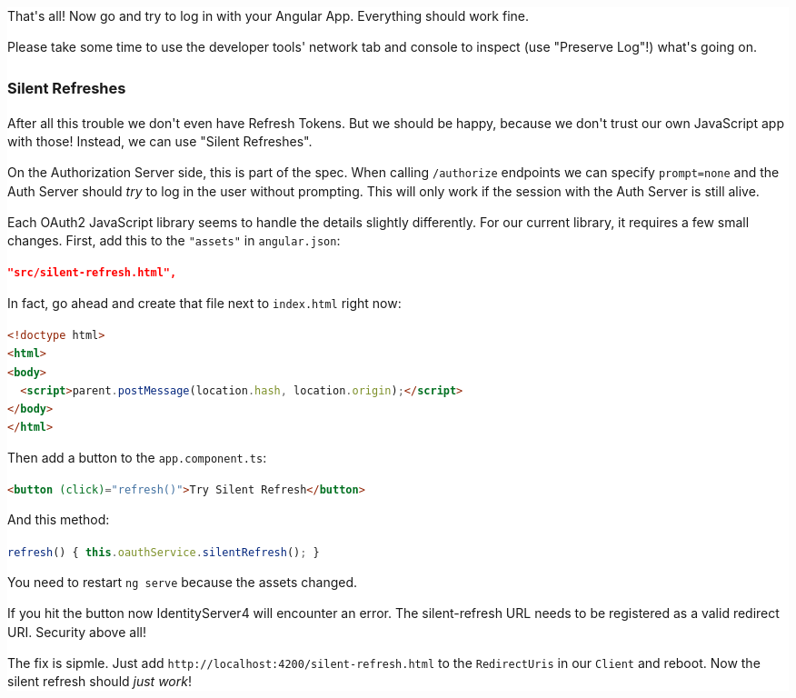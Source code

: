That's all!
Now go and try to log in with your Angular App.
Everything should work fine.

Please take some time to use the developer tools' network tab and console to inspect (use "Preserve Log"!) what's going on.

### Silent Refreshes

After all this trouble we don't even have Refresh Tokens.
But we should be happy, because we don't trust our own JavaScript app with those!
Instead, we can use "Silent Refreshes".

On the Authorization Server side, this is part of the spec.
When calling `/authorize` endpoints we can specify `prompt=none` and the Auth Server should *try* to log in the user without prompting.
This will only work if the session with the Auth Server is still alive.

Each OAuth2 JavaScript library seems to handle the details slightly differently.
For our current library, it requires a few small changes.
First, add this to the `"assets"` in `angular.json`:

```json
"src/silent-refresh.html",
```

In fact, go ahead and create that file next to `index.html` right now:

```html
<!doctype html>
<html>
<body>
  <script>parent.postMessage(location.hash, location.origin);</script>
</body>
</html>
```

Then add a button to the `app.component.ts`:

```html
<button (click)="refresh()">Try Silent Refresh</button>
```

And this method:

```typescript
refresh() { this.oauthService.silentRefresh(); }
```

You need to restart `ng serve` because the assets changed.

If you hit the button now IdentityServer4 will encounter an error.
The silent-refresh URL needs to be registered as a valid redirect URI.
Security above all!

The fix is sipmle.
Just add `http://localhost:4200/silent-refresh.html` to the `RedirectUris` in our `Client` and reboot.
Now the silent refresh should *just work*!
